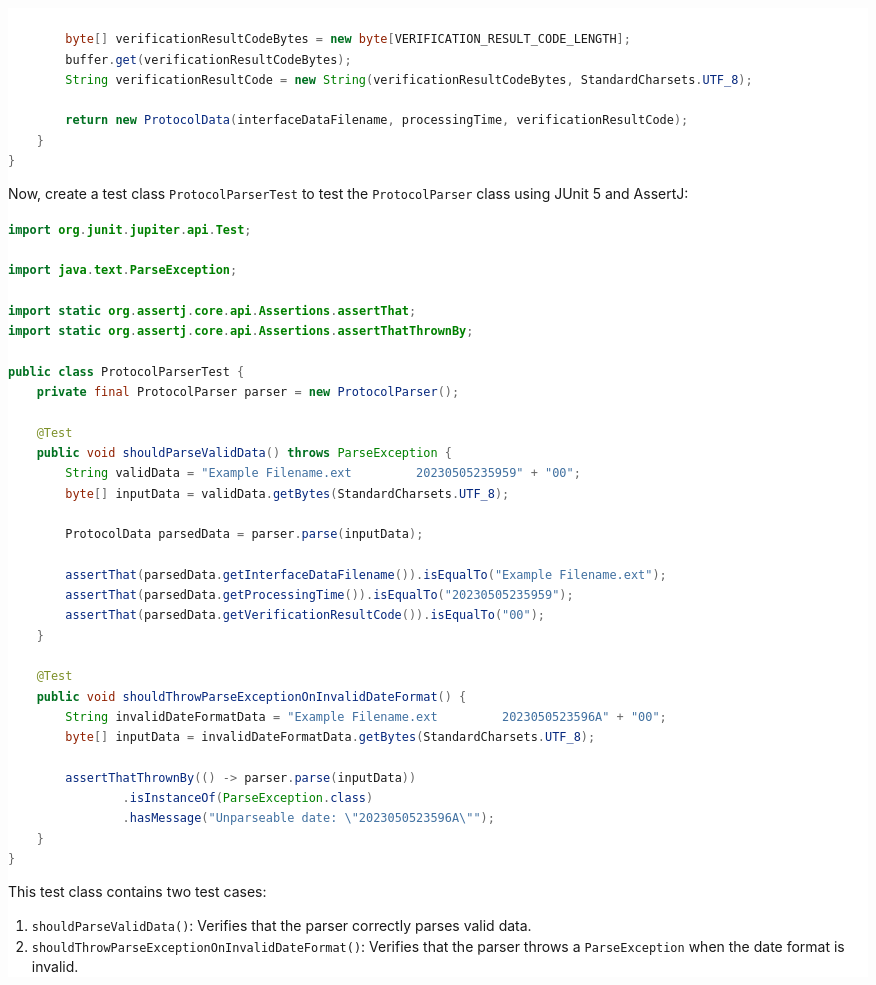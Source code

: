 ```java

        byte[] verificationResultCodeBytes = new byte[VERIFICATION_RESULT_CODE_LENGTH];
        buffer.get(verificationResultCodeBytes);
        String verificationResultCode = new String(verificationResultCodeBytes, StandardCharsets.UTF_8);

        return new ProtocolData(interfaceDataFilename, processingTime, verificationResultCode);
    }
}
```

Now, create a test class `ProtocolParserTest` to test the `ProtocolParser` class using JUnit 5 and AssertJ:

```java
import org.junit.jupiter.api.Test;

import java.text.ParseException;

import static org.assertj.core.api.Assertions.assertThat;
import static org.assertj.core.api.Assertions.assertThatThrownBy;

public class ProtocolParserTest {
    private final ProtocolParser parser = new ProtocolParser();

    @Test
    public void shouldParseValidData() throws ParseException {
        String validData = "Example Filename.ext         20230505235959" + "00";
        byte[] inputData = validData.getBytes(StandardCharsets.UTF_8);

        ProtocolData parsedData = parser.parse(inputData);

        assertThat(parsedData.getInterfaceDataFilename()).isEqualTo("Example Filename.ext");
        assertThat(parsedData.getProcessingTime()).isEqualTo("20230505235959");
        assertThat(parsedData.getVerificationResultCode()).isEqualTo("00");
    }

    @Test
    public void shouldThrowParseExceptionOnInvalidDateFormat() {
        String invalidDateFormatData = "Example Filename.ext         2023050523596A" + "00";
        byte[] inputData = invalidDateFormatData.getBytes(StandardCharsets.UTF_8);

        assertThatThrownBy(() -> parser.parse(inputData))
                .isInstanceOf(ParseException.class)
                .hasMessage("Unparseable date: \"2023050523596A\"");
    }
}
```

This test class contains two test cases:

1. `shouldParseValidData()`: Verifies that the parser correctly parses valid data.
2. `shouldThrowParseExceptionOnInvalidDateFormat()`: Verifies that the parser throws a `ParseException` when the date format is invalid.
